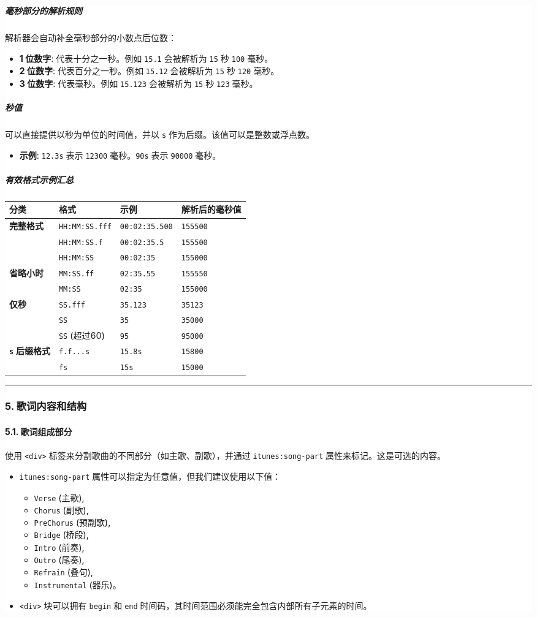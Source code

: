 ##### **毫秒部分的解析规则**

解析器会自动补全毫秒部分的小数点后位数：

* **1 位数字**: 代表十分之一秒。例如 `15.1` 会被解析为 `15` 秒 `100` 毫秒。
* **2 位数字**: 代表百分之一秒。例如 `15.12` 会被解析为 `15` 秒 `120` 毫秒。
* **3 位数字**: 代表毫秒。例如 `15.123` 会被解析为 `15` 秒 `123` 毫秒。

##### **秒值**

可以直接提供以秒为单位的时间值，并以 `s` 作为后缀。该值可以是整数或浮点数。

* **示例**: `12.3s` 表示 `12300` 毫秒。`90s` 表示 `90000` 毫秒。

##### **有效格式示例汇总**

| 分类             | 格式           | 示例           | 解析后的毫秒值 |
| :--------------- | :------------- | :------------- | :------------- |
| **完整格式**     | `HH:MM:SS.fff` | `00:02:35.500` | `155500`       |
|                  | `HH:MM:SS.f`   | `00:02:35.5`   | `155500`       |
|                  | `HH:MM:SS`     | `00:02:35`     | `155000`       |
| **省略小时**     | `MM:SS.ff`     | `02:35.55`     | `155550`       |
|                  | `MM:SS`        | `02:35`        | `155000`       |
| **仅秒**         | `SS.fff`       | `35.123`       | `35123`        |
|                  | `SS`           | `35`           | `35000`        |
|                  | `SS` (超过60)  | `95`           | `95000`        |
| **`s` 后缀格式** | `f.f...s`      | `15.8s`        | `15800`        |
|                  | `fs`           | `15s`          | `15000`        |
---

### 5. 歌词内容和结构

#### 5.1. 歌词组成部分

使用 `<div>` 标签来分割歌曲的不同部分（如主歌、副歌），并通过 `itunes:song-part` 属性来标记。这是可选的内容。

* `itunes:song-part` 属性可以指定为任意值，但我们建议使用以下值：
    - `Verse` (主歌), 
    - `Chorus` (副歌), 
    - `PreChorus` (预副歌), 
    - `Bridge` (桥段), 
    - `Intro` (前奏), 
    - `Outro` (尾奏), 
    - `Refrain` (叠句), 
    - `Instrumental` (器乐)。

* `<div>` 块可以拥有 `begin` 和 `end` 时间码，其时间范围必须能完全包含内部所有子元素的时间。
